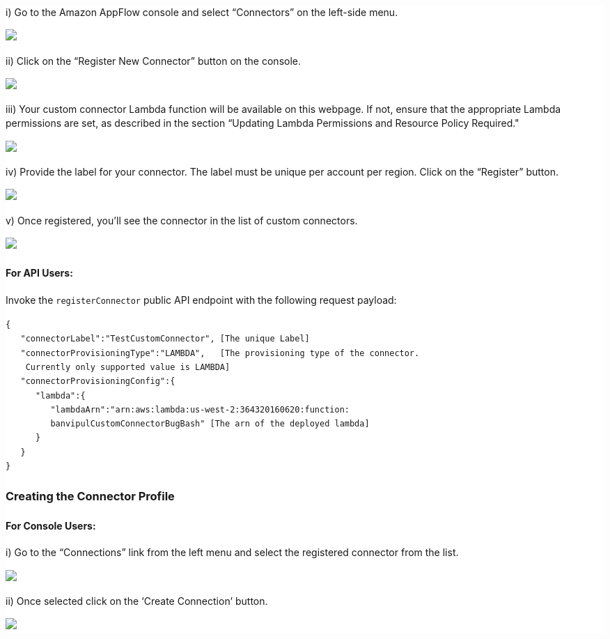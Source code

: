 i) Go to the Amazon AppFlow console and select “Connectors” on the left-side menu.

![](https://github.com/awslabs/aws-appflow-custom-connector-python/blob/main/images/appflow-console-home.png?raw=True)

ii) Click on the “Register New Connector” button on the console.

![](https://github.com/awslabs/aws-appflow-custom-connector-python/blob/main/images/appflow-console-connectors-page.png?raw=True)

iii) Your custom connector Lambda function will be available on this webpage. If not, ensure that the appropriate Lambda permissions are set, as described in the section “Updating Lambda Permissions and Resource Policy Required."

![](https://github.com/awslabs/aws-appflow-custom-connector-python/blob/main/images/appflow-console-lambda-function.png?raw=True)

iv) Provide the label for your connector. The label must be unique per account per region. Click on the “Register” button.

![](https://github.com/awslabs/aws-appflow-custom-connector-python/blob/main/images/appflow-console-connector-label.png?raw=True)

v) Once registered, you’ll see the connector in the list of custom connectors.

![](https://github.com/awslabs/aws-appflow-custom-connector-python/blob/main/images/appflow-console-test-connector.png?raw=True)

#### For API  Users:

Invoke the `registerConnector` public API endpoint with the following request payload:

```
{
   "connectorLabel":"TestCustomConnector", [The unique Label]
   "connectorProvisioningType":"LAMBDA",   [The provisioning type of the connector.
    Currently only supported value is LAMBDA]
   "connectorProvisioningConfig":{
      "lambda":{
         "lambdaArn":"arn:aws:lambda:us-west-2:364320160620:function: 
         banvipulCustomConnectorBugBash" [The arn of the deployed lambda]
      }
   }
}
```



### Creating the Connector Profile

#### For Console Users:

i) Go to the “Connections” link from the left menu and select the registered connector from the list.

![](https://github.com/awslabs/aws-appflow-custom-connector-python/blob/main/images/appflow-console-registered-connector.png?raw=True)

ii) Once selected click on the ‘Create Connection’ button.

![](https://github.com/awslabs/aws-appflow-custom-connector-python/blob/main/images/appflow-console-create-connection.png?raw=True)
